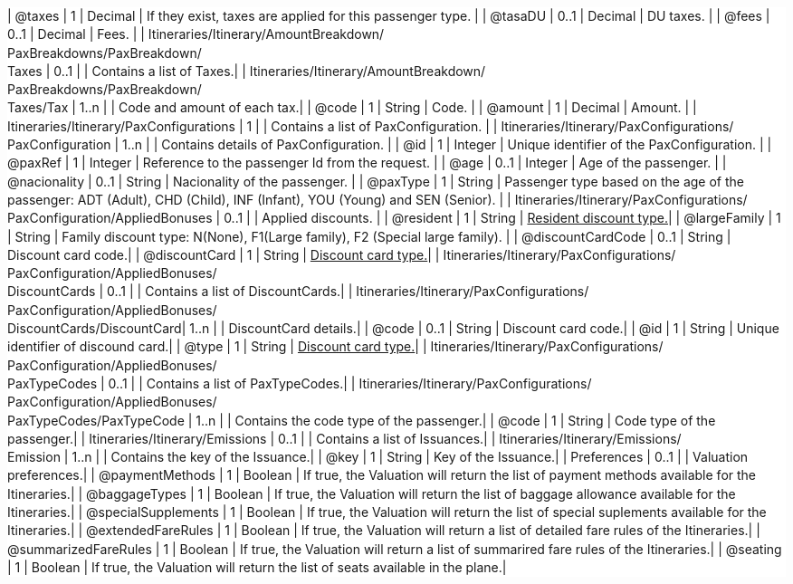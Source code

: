 | @taxes                 		| 1 		| Decimal	| If they exist, taxes are applied for this passenger type. |
| @tasaDU                		| 0..1 		| Decimal	| DU taxes. 						|
| @fees                			| 0..1 		| Decimal	| Fees. 						|
| Itineraries/Itinerary/AmountBreakdown/<br>PaxBreakdowns/PaxBreakdown/<br>Taxes | 0..1 | 	| Contains a list of Taxes.|
| Itineraries/Itinerary/AmountBreakdown/<br>PaxBreakdowns/PaxBreakdown/<br>Taxes/Tax | 1..n | 	| Code and amount of each tax.|
| @code				| 1	| String	| Code.	|
| @amount				| 1	| Decimal	| Amount.	|
| Itineraries/Itinerary/PaxConfigurations		| 1     	|		| Contains a list of PaxConfiguration.	|
| Itineraries/Itinerary/PaxConfigurations/<br>PaxConfiguration | 1..n |   		| Contains details of PaxConfiguration.	|
| @id                    		| 1 		| Integer	| Unique identifier of the PaxConfiguration. 		|
| @paxRef                		| 1 		| Integer	| Reference to the passenger Id from the request. 	|
| @age                   		| 0..1 		| Integer	| Age of the passenger. 				|
| @nacionality                   	| 0..1 		| String	| Nacionality of the passenger. 			|
| @paxType               		| 1 		| String	| Passenger type based on the age of the passenger: ADT (Adult), CHD (Child), INF (Infant), YOU (Young) and SEN (Senior).	|
| Itineraries/Itinerary/PaxConfigurations/<br>PaxConfiguration/AppliedBonuses | 0..1 | | Applied discounts.			|
| @resident              	| 1 		| String	| [Resident discount type.](#valuation-enumerate-description)|
| @largeFamily           		| 1 		| String	| Family discount type: N(None), F1(Large family), F2 (Special large family). |
| @discountCardCode		| 0..1	| String	| Discount card code.|
| @discountCard		| 1	| String	| [Discount card type.](#valuation-enumerate-description)|
| Itineraries/Itinerary/PaxConfigurations/<br>PaxConfiguration/AppliedBonuses/<br>DiscountCards	| 0..1	|	| Contains a list of DiscountCards.|
| Itineraries/Itinerary/PaxConfigurations/<br>PaxConfiguration/AppliedBonuses/<br>DiscountCards/DiscountCard| 1..n	|	| DiscountCard details.|
| @code	| 0..1	| String | Discount card code.|
| @id	| 1	| String	| Unique identifier of discound card.|
| @type	| 1	| String	| [Discount card type.](#valuation-enumerate-description)|
| Itineraries/Itinerary/PaxConfigurations/<br>PaxConfiguration/AppliedBonuses/<br>PaxTypeCodes		| 0..1	|		| Contains a list of PaxTypeCodes.|
| Itineraries/Itinerary/PaxConfigurations/<br>PaxConfiguration/AppliedBonuses/<br>PaxTypeCodes/PaxTypeCode	| 1..n	|	| Contains the code type of the passenger.|
| @code		| 1		| String	| Code type of the passenger.|
| Itineraries/Itinerary/Emissions	| 0..1	|	| Contains a list of Issuances.|
| Itineraries/Itinerary/Emissions/<br>Emission	| 1..n	|	| Contains the key of the Issuance.|
| @key		| 1		| String	| Key of the Issuance.|
| Preferences	| 0..1	|	| Valuation preferences.|
| @paymentMethods		| 1		| Boolean	| If true, the Valuation will return the list of payment methods available for the Itineraries.|
| @baggageTypes		| 1		| Boolean	| If true, the Valuation will return the list of baggage allowance available for the Itineraries.|
| @specialSupplements		| 1		| Boolean	| If true, the Valuation will return the list of special suplements available for the Itineraries.|
| @extendedFareRules		| 1		| Boolean	| If true, the Valuation will return a list of detailed fare rules of the Itineraries.|
| @summarizedFareRules		| 1		| Boolean	| If true, the Valuation will return a list of summarired fare rules of the Itineraries.|
| @seating		| 1		| Boolean	| If true, the Valuation will return the list of seats available in the plane.|
